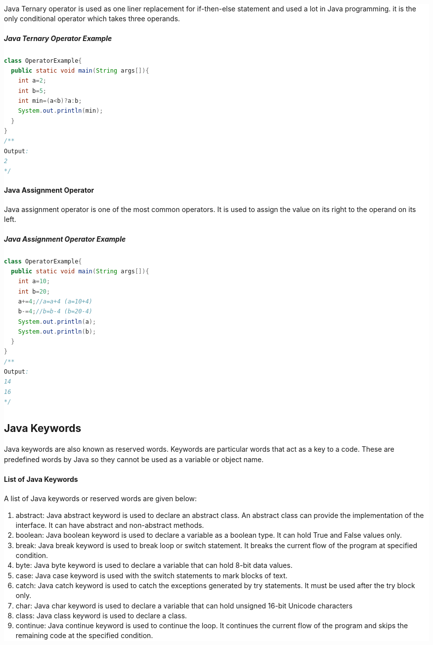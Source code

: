 Java Ternary operator is used as one liner replacement for if-then-else statement and used a lot in Java programming. it is the only conditional operator which takes three operands.

##### Java Ternary Operator Example
```java
class OperatorExample{
  public static void main(String args[]){
    int a=2;
    int b=5;
    int min=(a<b)?a:b;    
    System.out.println(min);    
  }  
}
/**  
Output:  
2  
*/
```
#### Java Assignment Operator

Java assignment operator is one of the most common operators. It is used to assign the value on its right to the operand on its left.

##### Java Assignment Operator Example
```java
class OperatorExample{
  public static void main(String args[]){
    int a=10; 
    int b=20;  
    a+=4;//a=a+4 (a=10+4)
    b-=4;//b=b-4 (b=20-4)
    System.out.println(a);    
    System.out.println(b);    
  }  
} 
/**  
Output:  
14  
16  
*/
```
Java Keywords
-------------

Java keywords are also known as reserved words. Keywords are particular words that act as a key to a code. These are predefined words by Java so they cannot be used as a variable or object name.

#### List of Java Keywords

A list of Java keywords or reserved words are given below:

1.  abstract: Java abstract keyword is used to declare an abstract class. An abstract class can provide the implementation of the interface. It can have abstract and non-abstract methods.
2.  boolean: Java boolean keyword is used to declare a variable as a boolean type. It can hold True and False values only.
3.  break: Java break keyword is used to break loop or switch statement. It breaks the current flow of the program at specified condition.
4.  byte: Java byte keyword is used to declare a variable that can hold 8-bit data values.
5.  case: Java case keyword is used with the switch statements to mark blocks of text.
6.  catch: Java catch keyword is used to catch the exceptions generated by try statements. It must be used after the try block only.
7.  char: Java char keyword is used to declare a variable that can hold unsigned 16-bit Unicode characters
8.  class: Java class keyword is used to declare a class.
9.  continue: Java continue keyword is used to continue the loop. It continues the current flow of the program and skips the remaining code at the specified condition.